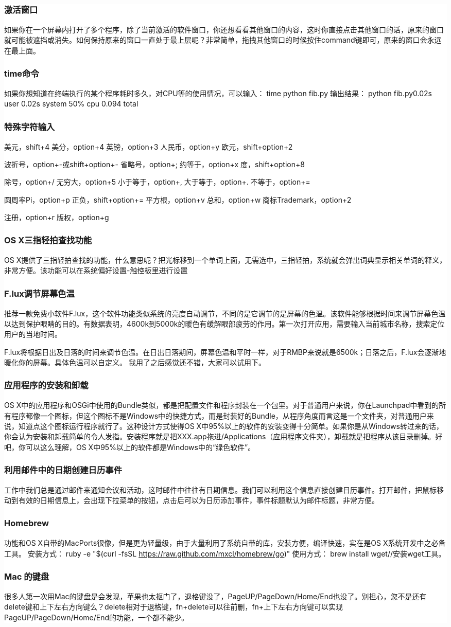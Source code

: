 ### 激活窗口

如果你在一个屏幕内打开了多个程序，除了当前激活的软件窗口，你还想看看其他窗口的内容，这时你直接点击其他窗口的话，原来的窗口就可能被遮挡或消失。如何保持原来的窗口一直处于最上层呢？非常简单，拖拽其他窗口的时候按住command键即可，原来的窗口会永远在最上面。

### time命令

如果你想知道在终端执行的某个程序耗时多久，对CPU等的使用情况，可以输入： time python fib.py 输出结果： python fib.py0.02s user 0.02s system 50% cpu 0.094 total

### 特殊字符输入

美元，shift+4 美分，option+4 英镑，option+3 人民币，option+y 欧元，shift+option+2

波折号，option+-或shift+option+- 省略号，option+; 约等于，option+x 度，shift+option+8

除号，option+/ 无穷大，option+5 小于等于，option+, 大于等于，option+. 不等于，option+=

圆周率Pi，option+p 正负，shift+option+= 平方根，option+v 总和，option+w 商标Trademark，option+2

注册，option+r 版权，option+g

### OS X三指轻拍查找功能

OS X提供了三指轻拍查找的功能，什么意思呢？把光标移到一个单词上面，无需选中，三指轻拍，系统就会弹出词典显示相关单词的释义，非常方便。该功能可以在系统偏好设置-触控板里进行设置

### F.lux调节屏幕色温

推荐一款免费小软件F.lux，这个软件功能类似系统的亮度自动调节，不同的是它调节的是屏幕的色温。该软件能够根据时间来调节屏幕色温以达到保护眼睛的目的。有数据表明，4600k到5000k的暖色有缓解眼部疲劳的作用。第一次打开应用，需要输入当前城市名称，搜索定位用户的当地时间。

F.lux将根据日出及日落的时间来调节色温。在日出日落期间，屏幕色温和平时一样，对于RMBP来说就是6500k；日落之后，F.lux会逐渐地暖化你的屏幕。具体色温可以自定义。 我用了之后感觉还不错，大家可以试用下。

### 应用程序的安装和卸载

OS X中的应用程序和OSGi中使用的Bundle类似，都是把配置文件和程序封装在一个包里。对于普通用户来说，你在Launchpad中看到的所有程序都像一个图标，但这个图标不是Windows中的快捷方式，而是封装好的Bundle，从程序角度而言这是一个文件夹，对普通用户来说，知道点这个图标运行程序就行了。这种设计方式使得OS X中95%以上的软件的安装变得十分简单。如果你是从Windows转过来的话，你会认为安装和卸载简单的令人发指。安装程序就是把XXX.app拖进/Applications（应用程序文件夹），卸载就是把程序从该目录删掉。好吧，你可以这么理解，OS X中95%以上的软件都是Windows中的“绿色软件”。

### 利用邮件中的日期创建日历事件

工作中我们总是通过邮件来通知会议和活动，这时邮件中往往有日期信息。我们可以利用这个信息直接创建日历事件。打开邮件，把鼠标移动到有效的日期信息上，会出现下拉菜单的按钮，点击后可以为日历添加事件，事件标题默认为邮件标题，非常方便。

### Homebrew

功能和OS X自带的MacPorts很像，但是更为轻量级，由于大量利用了系统自带的库，安装方便，编译快速，实在是OS X系统开发中之必备工具。 安装方式： ruby -e "$(curl -fsSL
https://raw.github.com/mxcl/homebrew/go)" 使用方式： brew install wget//安装wget工具。

### Mac 的键盘

很多人第一次用Mac的键盘是会发现，苹果也太抠门了，退格键没了，PageUP/PageDown/Home/End也没了。别担心，您不是还有delete键和上下左右方向键么？delete相对于退格键，fn+delete可以往前删，fn+上下左右方向键可以实现PageUP/PageDown/Home/End的功能，一个都不能少。
